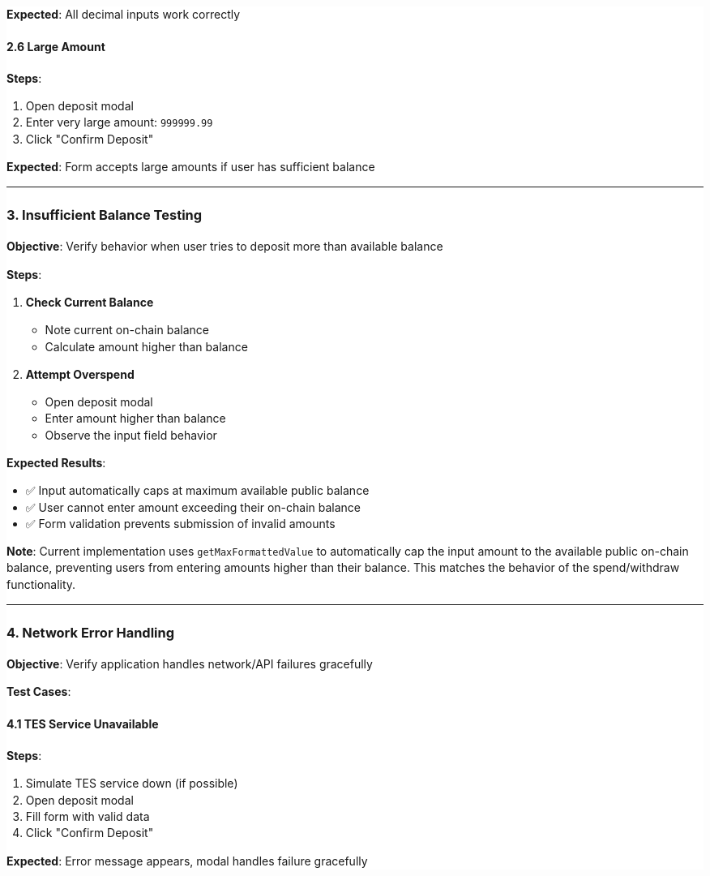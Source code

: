 **Expected**: All decimal inputs work correctly

#### 2.6 Large Amount

**Steps**:

1. Open deposit modal
2. Enter very large amount: `999999.99`
3. Click "Confirm Deposit"

**Expected**: Form accepts large amounts if user has sufficient balance

---

### 3. Insufficient Balance Testing

**Objective**: Verify behavior when user tries to deposit more than available balance

**Steps**:

1. **Check Current Balance**
   - Note current on-chain balance
   - Calculate amount higher than balance

2. **Attempt Overspend**
   - Open deposit modal
   - Enter amount higher than balance
   - Observe the input field behavior

**Expected Results**:

- ✅ Input automatically caps at maximum available public balance
- ✅ User cannot enter amount exceeding their on-chain balance
- ✅ Form validation prevents submission of invalid amounts

**Note**: Current implementation uses `getMaxFormattedValue` to automatically cap the input amount to the available public on-chain balance, preventing users from entering amounts higher than their balance. This matches the behavior of the spend/withdraw functionality.

---

### 4. Network Error Handling

**Objective**: Verify application handles network/API failures gracefully

**Test Cases**:

#### 4.1 TES Service Unavailable

**Steps**:

1. Simulate TES service down (if possible)
2. Open deposit modal
3. Fill form with valid data
4. Click "Confirm Deposit"

**Expected**: Error message appears, modal handles failure gracefully

